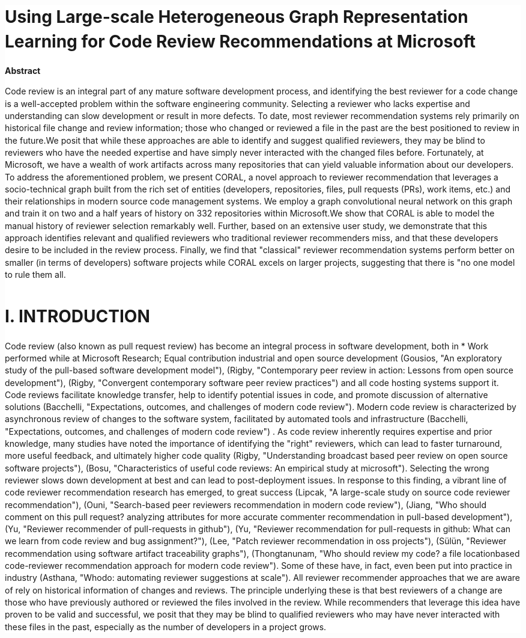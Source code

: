 # Using Large-scale Heterogeneous Graph Representation Learning for Code Review Recommendations at Microsoft

**Abstract**

Code review is an integral part of any mature software development process, and identifying the best reviewer for a code change is a well-accepted problem within the software engineering community. Selecting a reviewer who lacks expertise and understanding can slow development or result in more defects. To date, most reviewer recommendation systems rely primarily on historical file change and review information; those who changed or reviewed a file in the past are the best positioned to review in the future.We posit that while these approaches are able to identify and suggest qualified reviewers, they may be blind to reviewers who have the needed expertise and have simply never interacted with the changed files before. Fortunately, at Microsoft, we have a wealth of work artifacts across many repositories that can yield valuable information about our developers. To address the aforementioned problem, we present CORAL, a novel approach to reviewer recommendation that leverages a socio-technical graph built from the rich set of entities (developers, repositories, files, pull requests (PRs), work items, etc.) and their relationships in modern source code management systems. We employ a graph convolutional neural network on this graph and train it on two and a half years of history on 332 repositories within Microsoft.We show that CORAL is able to model the manual history of reviewer selection remarkably well. Further, based on an extensive user study, we demonstrate that this approach identifies relevant and qualified reviewers who traditional reviewer recommenders miss, and that these developers desire to be included in the review process. Finally, we find that "classical" reviewer recommendation systems perform better on smaller (in terms of developers) software projects while CORAL excels on larger projects, suggesting that there is "no one model to rule them all.

# I. INTRODUCTION

Code review (also known as pull request review) has become an integral process in software development, both in * Work performed while at Microsoft Research; Equal contribution industrial and open source development (Gousios, "An exploratory study of the pull-based software development model"), (Rigby, "Contemporary peer review in action: Lessons from open source development"), (Rigby, "Convergent contemporary software peer review practices") and all code hosting systems support it. Code reviews facilitate knowledge transfer, help to identify potential issues in code, and promote discussion of alternative solutions (Bacchelli, "Expectations, outcomes, and challenges of modern code review"). Modern code review is characterized by asynchronous review of changes to the software system, facilitated by automated tools and infrastructure (Bacchelli, "Expectations, outcomes, and challenges of modern code review") .
As code review inherently requires expertise and prior knowledge, many studies have noted the importance of identifying the "right" reviewers, which can lead to faster turnaround, more useful feedback, and ultimately higher code quality (Rigby, "Understanding broadcast based peer review on open source software projects"), (Bosu, "Characteristics of useful code reviews: An empirical study at microsoft"). Selecting the wrong reviewer slows down development at best and can lead to post-deployment issues. In response to this finding, a vibrant line of code reviewer recommendation research has emerged, to great success (Lipcak, "A large-scale study on source code reviewer recommendation"), (Ouni, "Search-based peer reviewers recommendation in modern code review"), (Jiang, "Who should comment on this pull request? analyzing attributes for more accurate commenter recommendation in pull-based development"), (Yu, "Reviewer recommender of pull-requests in github"), (Yu, "Reviewer recommendation for pull-requests in github: What can we learn from code review and bug assignment?"), (Lee, "Patch reviewer recommendation in oss projects"), (Sülün, "Reviewer recommendation using software artifact traceability graphs"), (Thongtanunam, "Who should review my code? a file locationbased code-reviewer recommendation approach for modern code review"). Some of these have, in fact, even been put into practice in industry (Asthana, "Whodo: automating reviewer suggestions at scale").
All reviewer recommender approaches that we are aware of rely on historical information of changes and reviews. The principle underlying these is that best reviewers of a change are those who have previously authored or reviewed the files involved in the review. While recommenders that leverage this idea have proven to be valid and successful, we posit that they may be blind to qualified reviewers who may have never interacted with these files in the past, especially as the number of developers in a project grows.